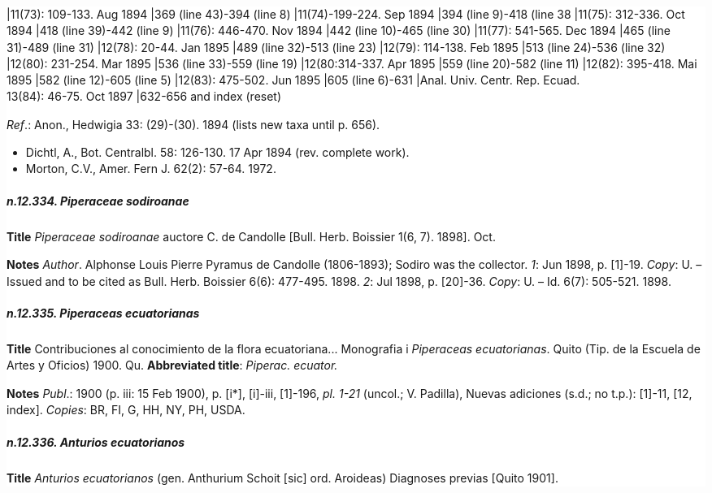 |11(73): 109-133. Aug 1894	|369 (line 43)-394 (line 8)
|11(74)-199-224. Sep 1894	|394 (line 9)-418 (line 38
|11(75): 312-336. Oct 1894	|418 (line 39)-442 (line 9)
|11(76): 446-470. Nov 1894	|442 (line 10)-465 (line 30)
|11(77): 541-565. Dec 1894	|465 (line 31)-489 (line 31)
|12(78): 20-44. Jan 1895	|489 (line 32)-513 (line 23)
|12(79): 114-138. Feb 1895	|513 (line 24)-536 (line 32)
|12(80): 231-254. Mar 1895	|536 (line 33)-559 (line 19)
|12(80:314-337. Apr 1895	|559 (line 20)-582 (line 11)
|12(82): 395-418. Mai 1895	|582 (line 12)-605 (line 5)
|12(83): 475-502. Jun 1895	|605 (line 6)-631
|Anal. Univ. Centr. Rep. Ecuad.<br/>13(84): 46-75. Oct 1897	|632-656 and index (reset)

*Ref*.: Anon., Hedwigia 33: (29)-(30). 1894 (lists new taxa until p. 656).
- Dichtl, A., Bot. Centralbl. 58: 126-130. 17 Apr 1894 (rev. complete work).
- Morton, C.V., Amer. Fern J. 62(2): 57-64. 1972.

##### n.12.334. Piperaceae sodiroanae

**Title**
*Piperaceae sodiroanae* auctore C. de Candolle \[Bull. Herb. Boissier 1(6, 7). 1898\]. Oct.

**Notes**
*Author*. Alphonse Louis Pierre Pyramus de Candolle (1806-1893); Sodiro was the collector.
*1*: Jun 1898, p. \[1\]-19. *Copy*: U. – Issued and to be cited as Bull. Herb. Boissier 6(6): 477-495. 1898.
*2*: Jul 1898, p. \[20\]-36. *Copy*: U. – Id. 6(7): 505-521. 1898.

##### n.12.335. Piperaceas ecuatorianas

**Title**
Contribuciones al conocimiento de la flora ecuatoriana... Monografia i *Piperaceas ecuatorianas*. Quito (Tip. de la Escuela de Artes y Oficios) 1900. Qu.
**Abbreviated title**: *Piperac. ecuator.*

**Notes**
*Publ*.: 1900 (p. iii: 15 Feb 1900), p. \[i\*\], \[i\]-iii, \[1\]-196, *pl. 1-21* (uncol.; V. Padilla), Nuevas adiciones (s.d.; no t.p.): \[1\]-11, \[12, index\]. *Copies*: BR, FI, G, HH, NY, PH, USDA.

##### n.12.336. Anturios ecuatorianos

**Title**
*Anturios ecuatorianos* (gen. Anthurium Schoit \[sic\] ord. Aroideas) Diagnoses previas \[Quito 1901\].
